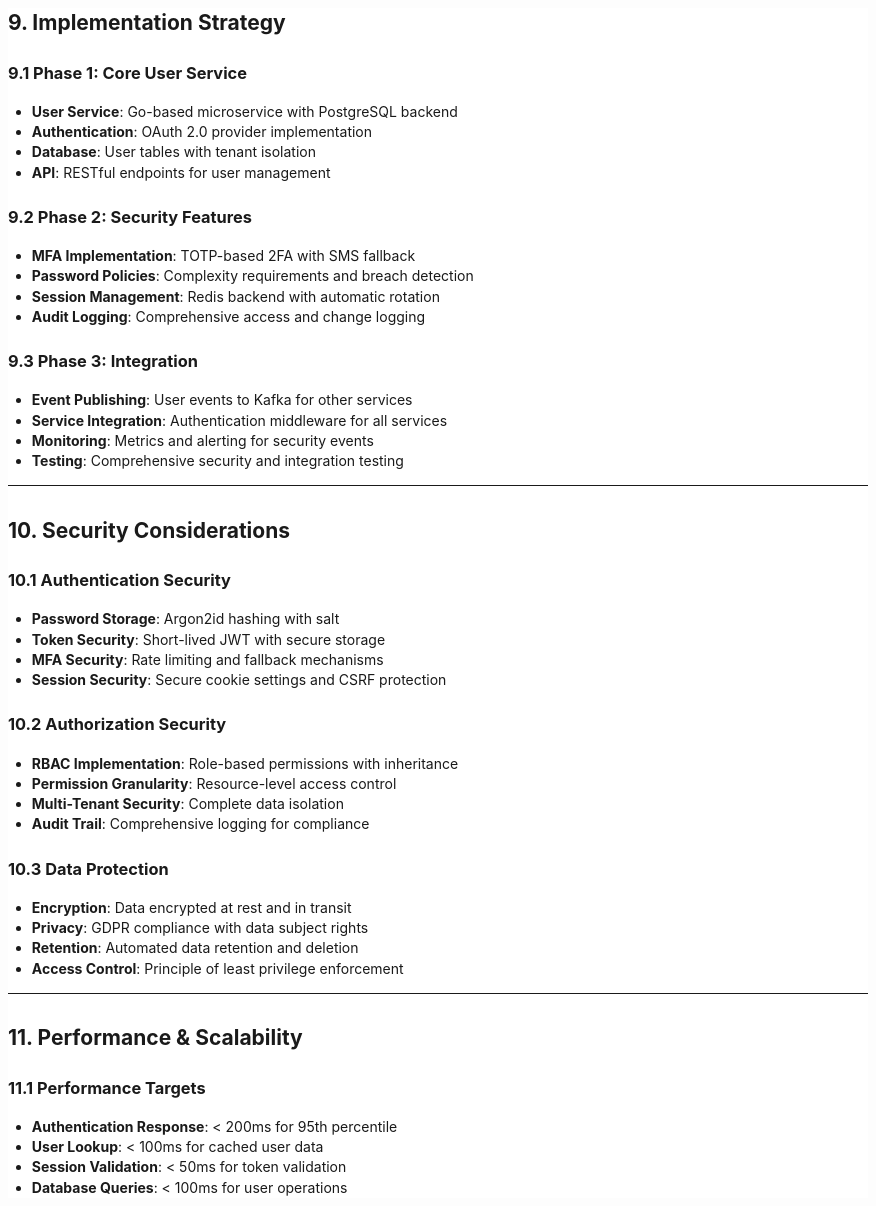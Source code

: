 
## 9. Implementation Strategy

### 9.1 Phase 1: Core User Service
- **User Service**: Go-based microservice with PostgreSQL backend
- **Authentication**: OAuth 2.0 provider implementation
- **Database**: User tables with tenant isolation
- **API**: RESTful endpoints for user management

### 9.2 Phase 2: Security Features
- **MFA Implementation**: TOTP-based 2FA with SMS fallback
- **Password Policies**: Complexity requirements and breach detection
- **Session Management**: Redis backend with automatic rotation
- **Audit Logging**: Comprehensive access and change logging

### 9.3 Phase 3: Integration
- **Event Publishing**: User events to Kafka for other services
- **Service Integration**: Authentication middleware for all services
- **Monitoring**: Metrics and alerting for security events
- **Testing**: Comprehensive security and integration testing

---

## 10. Security Considerations

### 10.1 Authentication Security
- **Password Storage**: Argon2id hashing with salt
- **Token Security**: Short-lived JWT with secure storage
- **MFA Security**: Rate limiting and fallback mechanisms
- **Session Security**: Secure cookie settings and CSRF protection

### 10.2 Authorization Security
- **RBAC Implementation**: Role-based permissions with inheritance
- **Permission Granularity**: Resource-level access control
- **Multi-Tenant Security**: Complete data isolation
- **Audit Trail**: Comprehensive logging for compliance

### 10.3 Data Protection
- **Encryption**: Data encrypted at rest and in transit
- **Privacy**: GDPR compliance with data subject rights
- **Retention**: Automated data retention and deletion
- **Access Control**: Principle of least privilege enforcement

---

## 11. Performance & Scalability

### 11.1 Performance Targets
- **Authentication Response**: < 200ms for 95th percentile
- **User Lookup**: < 100ms for cached user data
- **Session Validation**: < 50ms for token validation
- **Database Queries**: < 100ms for user operations
